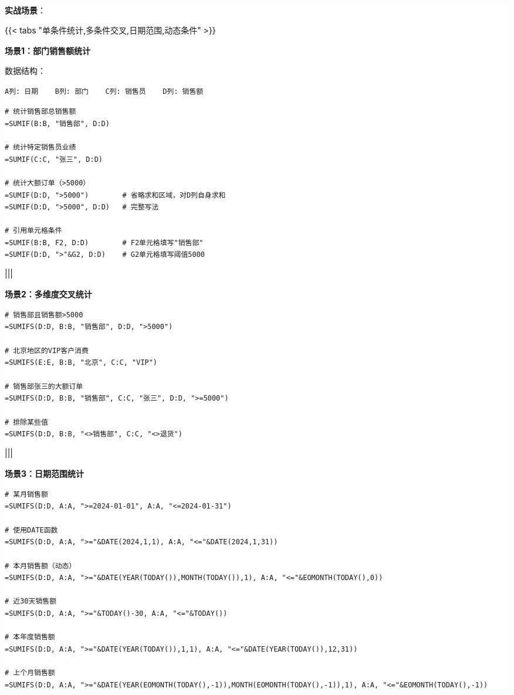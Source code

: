 **实战场景**：

{{< tabs "单条件统计,多条件交叉,日期范围,动态条件" >}}

**场景1：部门销售额统计**

数据结构：
```
A列: 日期    B列: 部门    C列: 销售员    D列: 销售额
```

```excel
# 统计销售部总销售额
=SUMIF(B:B, "销售部", D:D)

# 统计特定销售员业绩
=SUMIF(C:C, "张三", D:D)

# 统计大额订单（>5000）
=SUMIF(D:D, ">5000")        # 省略求和区域，对D列自身求和
=SUMIF(D:D, ">5000", D:D)   # 完整写法

# 引用单元格条件
=SUMIF(B:B, F2, D:D)        # F2单元格填写"销售部"
=SUMIF(D:D, ">"&G2, D:D)    # G2单元格填写阈值5000
```

|||

**场景2：多维度交叉统计**

```excel
# 销售部且销售额>5000
=SUMIFS(D:D, B:B, "销售部", D:D, ">5000")

# 北京地区的VIP客户消费
=SUMIFS(E:E, B:B, "北京", C:C, "VIP")

# 销售部张三的大额订单
=SUMIFS(D:D, B:B, "销售部", C:C, "张三", D:D, ">=5000")

# 排除某些值
=SUMIFS(D:D, B:B, "<>销售部", C:C, "<>退货")
```

|||

**场景3：日期范围统计**

```excel
# 某月销售额
=SUMIFS(D:D, A:A, ">=2024-01-01", A:A, "<=2024-01-31")

# 使用DATE函数
=SUMIFS(D:D, A:A, ">="&DATE(2024,1,1), A:A, "<="&DATE(2024,1,31))

# 本月销售额（动态）
=SUMIFS(D:D, A:A, ">="&DATE(YEAR(TODAY()),MONTH(TODAY()),1), A:A, "<="&EOMONTH(TODAY(),0))

# 近30天销售额
=SUMIFS(D:D, A:A, ">="&TODAY()-30, A:A, "<="&TODAY())

# 本年度销售额
=SUMIFS(D:D, A:A, ">="&DATE(YEAR(TODAY()),1,1), A:A, "<="&DATE(YEAR(TODAY()),12,31))

# 上个月销售额
=SUMIFS(D:D, A:A, ">="&DATE(YEAR(EOMONTH(TODAY(),-1)),MONTH(EOMONTH(TODAY(),-1)),1), A:A, "<="&EOMONTH(TODAY(),-1))
```